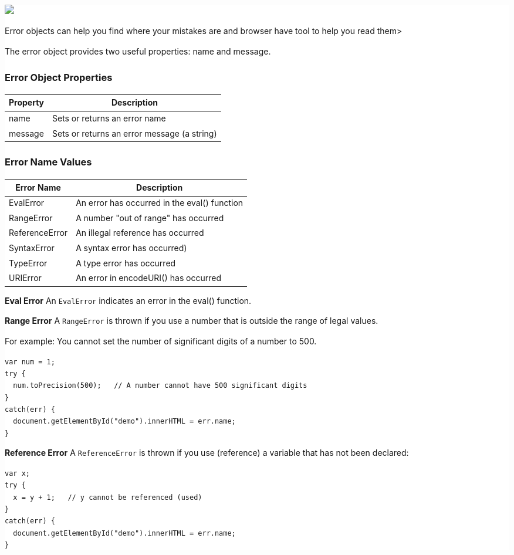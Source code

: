 ![](https://lh3.googleusercontent.com/proxy/9L5d49PiO-KcIfE6JjaUw2pTl8hXf997Nd88ujbri8_gu-NfrnhZfOVQNv2RJPo-kB6W0vjRb9mxl1g_E7-gCBh-UgxqGEpDpx4CCrvIvAPiFh_1gNDsrSqV-qQtUy3D7MV_)

Error objects can help you find where your mistakes are and browser have tool to help you read them>

The error object provides two useful properties: name and message.

### Error Object Properties

| Property  | Description |
| ------------- | ------------- |
| name  | Sets or returns an error name  |
| message  | Sets or returns an error message (a string)  |


### Error Name Values

| Error Name  | Description |
| ------------- | ------------- |
| EvalError  | An error has occurred in the eval() function  |
| RangeError  | A number "out of range" has occurred  |
| ReferenceError  | An illegal reference has occurred  |
| SyntaxError  | A syntax error has occurred)  |
| TypeError  | A type error has occurred  |
| URIError  | An error in encodeURI() has occurred  |	


__Eval Error__
An `EvalError` indicates an error in the eval() function.


__Range Error__
A `RangeError` is thrown if you use a number that is outside the range of legal values.

For example: You cannot set the number of significant digits of a number to 500.

```
var num = 1;
try {
  num.toPrecision(500);   // A number cannot have 500 significant digits
}
catch(err) {
  document.getElementById("demo").innerHTML = err.name;
}
```

__Reference Error__
A `ReferenceError` is thrown if you use (reference) a variable that has not been declared:

```
var x;
try {
  x = y + 1;   // y cannot be referenced (used)
}
catch(err) {
  document.getElementById("demo").innerHTML = err.name;
}
```
